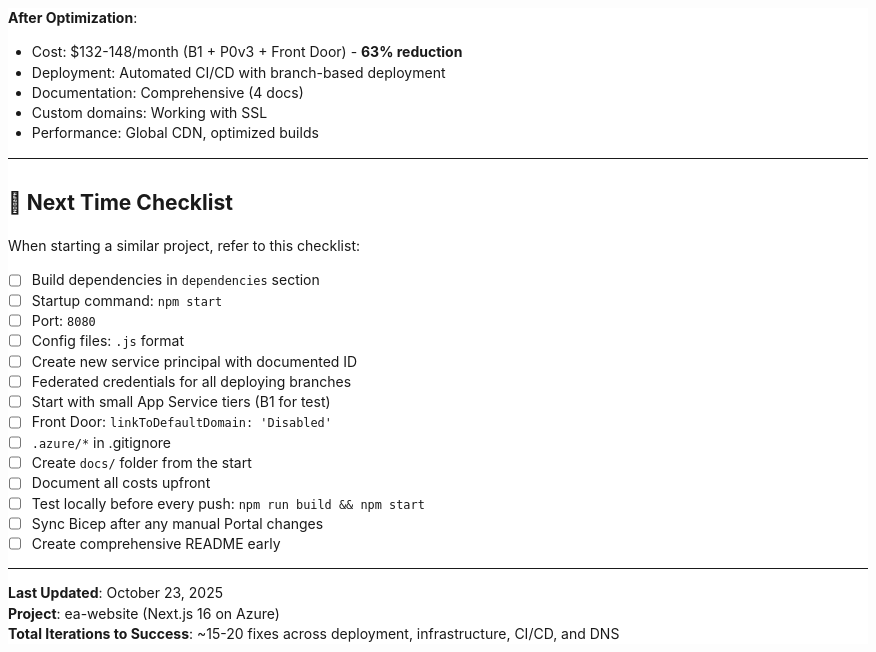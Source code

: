 **After Optimization**:
- Cost: $132-148/month (B1 + P0v3 + Front Door) - **63% reduction**
- Deployment: Automated CI/CD with branch-based deployment
- Documentation: Comprehensive (4 docs)
- Custom domains: Working with SSL
- Performance: Global CDN, optimized builds

---

## 🔄 Next Time Checklist

When starting a similar project, refer to this checklist:

- [ ] Build dependencies in `dependencies` section
- [ ] Startup command: `npm start`
- [ ] Port: `8080`
- [ ] Config files: `.js` format
- [ ] Create new service principal with documented ID
- [ ] Federated credentials for all deploying branches
- [ ] Start with small App Service tiers (B1 for test)
- [ ] Front Door: `linkToDefaultDomain: 'Disabled'`
- [ ] `.azure/*` in .gitignore
- [ ] Create `docs/` folder from the start
- [ ] Document all costs upfront
- [ ] Test locally before every push: `npm run build && npm start`
- [ ] Sync Bicep after any manual Portal changes
- [ ] Create comprehensive README early

---

**Last Updated**: October 23, 2025  
**Project**: ea-website (Next.js 16 on Azure)  
**Total Iterations to Success**: ~15-20 fixes across deployment, infrastructure, CI/CD, and DNS
